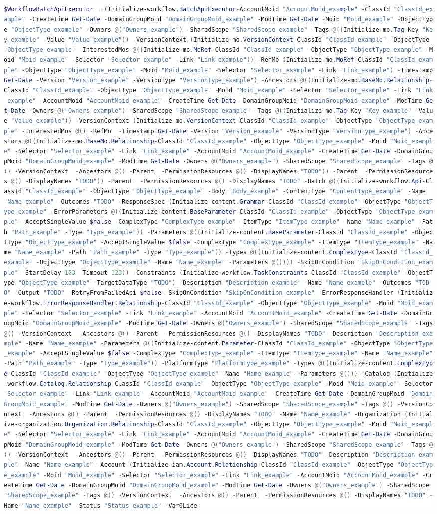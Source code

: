 ```powershell
$WorkflowBatchApiExecutor = (Initialize-workflow.BatchApiExecutor-AccountMoid "AccountMoid_example" -ClassId "ClassId_example" -CreateTime Get-Date -DomainGroupMoid "DomainGroupMoid_example" -ModTime Get-Date -Moid "Moid_example" -ObjectType "ObjectType_example" -Owners @("Owners_example") -SharedScope "SharedScope_example" -Tags @((Initialize-mo.Tag-Key "Key_example" -Value "Value_example")) -VersionContext (Initialize-mo.VersionContext-ClassId "ClassId_example" -ObjectType "ObjectType_example" -InterestedMos @((Initialize-mo.MoRef-ClassId "ClassId_example" -ObjectType "ObjectType_example" -Moid "Moid_example" -Selector "Selector_example" -Link "Link_example")) -RefMo (Initialize-mo.MoRef-ClassId "ClassId_example" -ObjectType "ObjectType_example" -Moid "Moid_example" -Selector "Selector_example" -Link "Link_example") -Timestamp Get-Date -Version "Version_example" -VersionType "VersionType_example") -Ancestors @((Initialize-mo.BaseMo.Relationship-ClassId "ClassId_example" -ObjectType "ObjectType_example" -Moid "Moid_example" -Selector "Selector_example" -Link "Link_example" -AccountMoid "AccountMoid_example" -CreateTime Get-Date -DomainGroupMoid "DomainGroupMoid_example" -ModTime Get-Date -Owners @("Owners_example") -SharedScope "SharedScope_example" -Tags @((Initialize-mo.Tag-Key "Key_example" -Value "Value_example")) -VersionContext (Initialize-mo.VersionContext-ClassId "ClassId_example" -ObjectType "ObjectType_example" -InterestedMos @() -RefMo  -Timestamp Get-Date -Version "Version_example" -VersionType "VersionType_example") -Ancestors @((Initialize-mo.BaseMo.Relationship-ClassId "ClassId_example" -ObjectType "ObjectType_example" -Moid "Moid_example" -Selector "Selector_example" -Link "Link_example" -AccountMoid "AccountMoid_example" -CreateTime Get-Date -DomainGroupMoid "DomainGroupMoid_example" -ModTime Get-Date -Owners @("Owners_example") -SharedScope "SharedScope_example" -Tags @() -VersionContext  -Ancestors @() -Parent  -PermissionResources @() -DisplayNames "TODO")) -Parent  -PermissionResources @() -DisplayNames "TODO")) -Parent  -PermissionResources @() -DisplayNames "TODO" -Batch @((Initialize-workflow.Api-ClassId "ClassId_example" -ObjectType "ObjectType_example" -Body "Body_example" -ContentType "ContentType_example" -Name "Name_example" -Outcomes "TODO" -ResponseSpec (Initialize-content.Grammar-ClassId "ClassId_example" -ObjectType "ObjectType_example" -ErrorParameters @((Initialize-content.BaseParameter-ClassId "ClassId_example" -ObjectType "ObjectType_example" -AcceptSingleValue $false -ComplexType "ComplexType_example" -ItemType "ItemType_example" -Name "Name_example" -Path "Path_example" -Type "Type_example")) -Parameters @((Initialize-content.BaseParameter-ClassId "ClassId_example" -ObjectType "ObjectType_example" -AcceptSingleValue $false -ComplexType "ComplexType_example" -ItemType "ItemType_example" -Name "Name_example" -Path "Path_example" -Type "Type_example")) -Types @((Initialize-content.ComplexType-ClassId "ClassId_example" -ObjectType "ObjectType_example" -Name "Name_example" -Parameters @()))) -SkipOnCondition "SkipOnCondition_example" -StartDelay 123 -Timeout 123)) -Constraints (Initialize-workflow.TaskConstraints-ClassId "ClassId_example" -ObjectType "ObjectType_example" -TargetDataType "TODO") -Description "Description_example" -Name "Name_example" -Outcomes "TODO" -Output "TODO" -RetryFromFailedApi $false -SkipOnCondition "SkipOnCondition_example" -ErrorResponseHandler (Initialize-workflow.ErrorResponseHandler.Relationship-ClassId "ClassId_example" -ObjectType "ObjectType_example" -Moid "Moid_example" -Selector "Selector_example" -Link "Link_example" -AccountMoid "AccountMoid_example" -CreateTime Get-Date -DomainGroupMoid "DomainGroupMoid_example" -ModTime Get-Date -Owners @("Owners_example") -SharedScope "SharedScope_example" -Tags @() -VersionContext  -Ancestors @() -Parent  -PermissionResources @() -DisplayNames "TODO" -Description "Description_example" -Name "Name_example" -Parameters @((Initialize-content.Parameter-ClassId "ClassId_example" -ObjectType "ObjectType_example" -AcceptSingleValue $false -ComplexType "ComplexType_example" -ItemType "ItemType_example" -Name "Name_example" -Path "Path_example" -Type "Type_example")) -PlatformType "PlatformType_example" -Types @((Initialize-content.ComplexType-ClassId "ClassId_example" -ObjectType "ObjectType_example" -Name "Name_example" -Parameters @())) -Catalog (Initialize-workflow.Catalog.Relationship-ClassId "ClassId_example" -ObjectType "ObjectType_example" -Moid "Moid_example" -Selector "Selector_example" -Link "Link_example" -AccountMoid "AccountMoid_example" -CreateTime Get-Date -DomainGroupMoid "DomainGroupMoid_example" -ModTime Get-Date -Owners @("Owners_example") -SharedScope "SharedScope_example" -Tags @() -VersionContext  -Ancestors @() -Parent  -PermissionResources @() -DisplayNames "TODO" -Name "Name_example" -Organization (Initialize-organization.Organization.Relationship-ClassId "ClassId_example" -ObjectType "ObjectType_example" -Moid "Moid_example" -Selector "Selector_example" -Link "Link_example" -AccountMoid "AccountMoid_example" -CreateTime Get-Date -DomainGroupMoid "DomainGroupMoid_example" -ModTime Get-Date -Owners @("Owners_example") -SharedScope "SharedScope_example" -Tags @() -VersionContext  -Ancestors @() -Parent  -PermissionResources @() -DisplayNames "TODO" -Description "Description_example" -Name "Name_example" -Account (Initialize-iam.Account.Relationship-ClassId "ClassId_example" -ObjectType "ObjectType_example" -Moid "Moid_example" -Selector "Selector_example" -Link "Link_example" -AccountMoid "AccountMoid_example" -CreateTime Get-Date -DomainGroupMoid "DomainGroupMoid_example" -ModTime Get-Date -Owners @("Owners_example") -SharedScope "SharedScope_example" -Tags @() -VersionContext  -Ancestors @() -Parent  -PermissionResources @() -DisplayNames "TODO" -Name "Name_example" -Status "Status_example" -Var0Lice
```